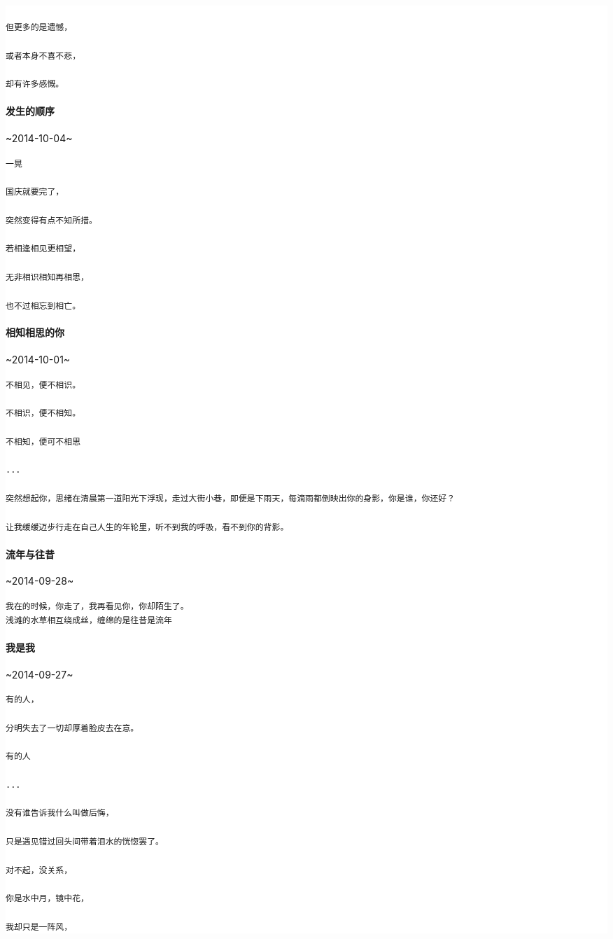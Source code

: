 ```poem_zh-CN

但更多的是遗憾，

或者本身不喜不悲，

却有许多感慨。
```
#### 发生的顺序
~2014-10-04~
```poem_zh-CN
一晃

国庆就要完了，

突然变得有点不知所措。

若相逢相见更相望，

无非相识相知再相思，

也不过相忘到相亡。
```
#### 相知相思的你
~2014-10-01~
```poem_zh-CN
不相见，便不相识。

不相识，便不相知。

不相知，便可不相思

...

突然想起你，思绪在清晨第一道阳光下浮现，走过大街小巷，即便是下雨天，每滴雨都倒映出你的身影，你是谁，你还好？

让我缓缓迈步行走在自己人生的年轮里，听不到我的呼吸，看不到你的背影。
```
#### 流年与往昔
~2014-09-28~
```poem_zh-CN
我在的时候，你走了，我再看见你，你却陌生了。
浅滩的水草相互绕成丝，缠绵的是往昔是流年
```
#### 我是我
~2014-09-27~
```poem_zh-CN
有的人，

分明失去了一切却厚着脸皮去在意。

有的人

...

没有谁告诉我什么叫做后悔，

只是遇见错过回头间带着泪水的恍惚罢了。

对不起，没关系，

你是水中月，镜中花，

我却只是一阵风，
```